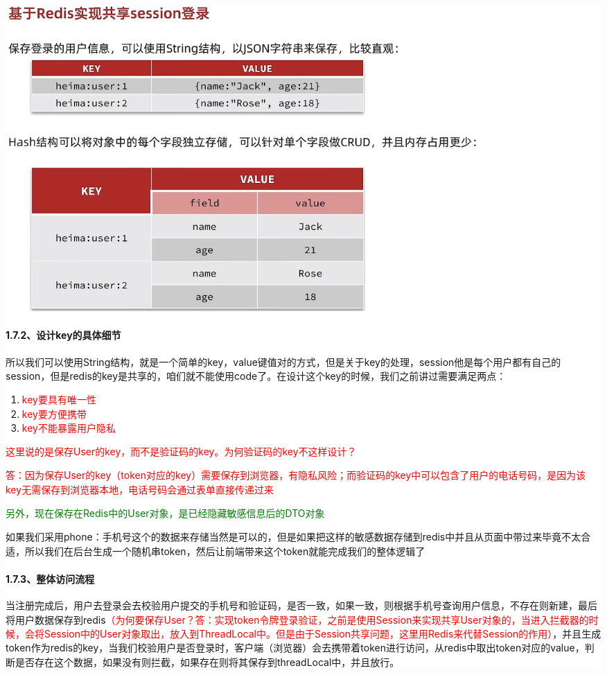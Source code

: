 <img src=".\Redis实战篇.assets\1653319261433.png" alt="1653319261433" style="zoom:67%;" />

#### 1.7.2、设计key的具体细节

所以我们可以使用String结构，就是一个简单的key，value键值对的方式，但是关于key的处理，session他是每个用户都有自己的session，但是redis的key是共享的，咱们就不能使用code了。在设计这个key的时候，我们之前讲过需要满足两点：

1. <font color='red'>key要具有唯一性</font>
2. <font color='red'>key要方便携带</font>
3. <font color='red'>key不能暴露用户隐私</font>

<font color='red'>这里说的是保存User的key，而不是验证码的key。为何验证码的key不这样设计？</font>

<font color='red'>答：因为保存User的key（token对应的key）需要保存到浏览器，有隐私风险；而验证码的key中可以包含了用户的电话号码，是因为该key无需保存到浏览器本地，电话号码会通过表单直接传递过来</font>

<font color='green'>另外，现在保存在Redis中的User对象，是已经隐藏敏感信息后的DTO对象</font>

如果我们采用phone：手机号这个的数据来存储当然是可以的，但是如果把这样的敏感数据存储到redis中并且从页面中带过来毕竟不太合适，所以我们在后台生成一个随机串token，然后让前端带来这个token就能完成我们的整体逻辑了

#### 1.7.3、整体访问流程

当注册完成后，用户去登录会去校验用户提交的手机号和验证码，是否一致，如果一致，则根据手机号查询用户信息，不存在则新建，最后将用户数据保存到redis<font color='red'>（为何要保存User？答：实现token令牌登录验证，之前是使用Session来实现共享User对象的，当进入拦截器的时候，会将Session中的User对象取出，放入到ThreadLocal中。但是由于Session共享问题，这里用Redis来代替Session的作用）</font>，并且生成token作为redis的key，当我们校验用户是否登录时，客户端（浏览器）会去携带着token进行访问，从redis中取出token对应的value，判断是否存在这个数据，如果没有则拦截，如果存在则将其保存到threadLocal中，并且放行。
